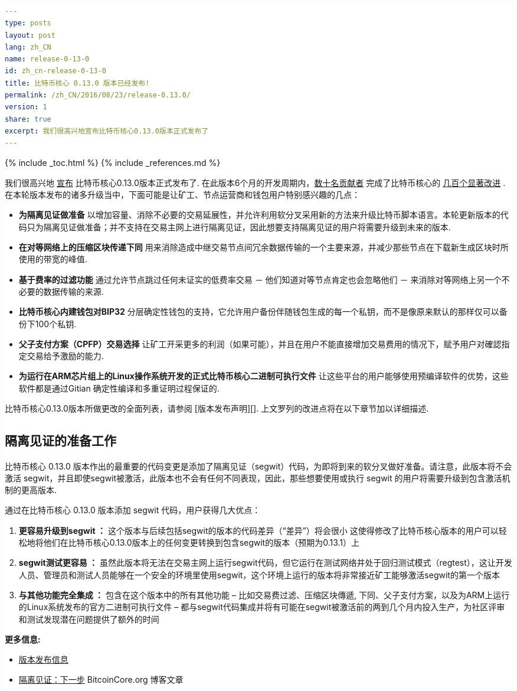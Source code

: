 ```yaml
---
type: posts
layout: post
lang: zh_CN
name: release-0-13-0
id: zh_cn-release-0-13-0
title: 比特币核心 0.13.0 版本已经发布!
permalink: /zh_CN/2016/08/23/release-0.13.0/
version: 1
share: true
excerpt: 我们很高兴地宣布比特币核心0.13.0版本正式发布了
---
```

{% include _toc.html %}
{% include _references.md %}

我们很高兴地 [宣布](https://lists.linuxfoundation.org/pipermail/ion-core-dev/2016-August/000018.html) 比特币核心0.13.0版本正式发布了. 在此版本6个月的开发周期内，[数十名贡献者][release notes contributors] 完成了比特币核心的  [几百个显著改进][release notes changelog] . 在本轮版本发布的诸多升级当中，下面可能是让矿工、节点运营商和钱包用户特别感兴趣的几点：

- **为隔离见证做准备** 以增加容量、消除不必要的交易延展性，并允许利用软分叉采用新的方法来升级比特币脚本语言。本轮更新版本的代码只为隔离见证做准备；并不支持在交易主网上进行隔离见证，因此想要支持隔离见证的用户将需要升级到未来的版本.

- **在对等网络上的压缩区块传递下同** 用来消除造成中继交易节点间冗余数据传输的一个主要来源，并减少那些节点在下载新生成区块时所使用的带宽的峰值.

- **基于费率的过滤功能** 通过允许节点跳过任何未证实的低费率交易 － 他们知道对等节点肯定也会忽略他们 － 来消除对等网络上另一个不必要的数据传输的来源.

- **比特币核心内建钱包对BIP32** 分层确定性钱包的支持，它允许用户备份伴随钱包生成的每一个私钥，而不是像原来默认的那样仅可以备份下100个私钥.

- **父子支付方案（CPFP）交易选择** 让矿工开采更多的利润（如果可能），并且在用户不能直接增加交易费用的情况下，赋予用户对確認指定交易给予激励的能力.

- **为运行在ARM芯片组上的Linux操作系统开发的正式比特币核心二进制可执行文件** 让这些平台的用户能够使用预编译软件的优势，这些软件都是通过Gitian 确定性编译和多重证明过程保证的.


比特币核心0.13.0版本所做更改的全面列表，请参阅 [版本发布声明][]. 上文罗列的改进点将在以下章节加以详细描述. 

## 隔离见证的准备工作

比特币核心 0.13.0 版本作出的最重要的代码变更是添加了隔离见证（segwit）代码，为即将到来的软分叉做好准备。请注意，此版本将不会激活 segwit，并且即使segwit被激活，此版本也不会有任何不同表现，因此，那些想要使用或执行 segwit 的用户将需要升级到包含激活机制的更高版本.

通过在比特币核心 0.13.0 版本添加 segwit 代码，用户获得几大优点：

1. **更容易升级到segwit ：** 这个版本与后续包括segwit的版本的代码差异（&ldquo;差异&rdquo;）将会很小 这使得修改了比特币核心版本的用户可以轻松地将他们在比特币核心0.13.0版本上的任何变更转换到包含segwit的版本（预期为0.13.1）上

2.  **segwit测试更容易 ：** 虽然此版本将无法在交易主网上运行segwit代码，但它运行在测试网络并处于回归测试模式（regtest），这让开发人员、管理员和测试人员能够在一个安全的环境里使用segwit，这个环境上运行的版本将非常接近矿工能够激活segwit的第一个版本

3.  **与其他功能完全集成 ：** 包含在这个版本中的所有其他功能 – 比如交易费过滤、压缩区块傳遞, 下同、父子支付方案，以及为ARM上运行的Linux系统发布的官方二进制可执行文件 – 都与segwit代码集成并将有可能在segwit被激活前的两到几个月内投入生产，为社区评审和测试发现潜在问题提供了额外的时间 

**更多信息:**

- [版本发布信息][release notes segwit]

- [隔离见证：下一步](https://ioncore.xyz/en/2016/06/24/segwit-next-steps/) BitcoinCore.org 博客文章


[Gitian process]: https://bitcoinmagazine.com/articles/what-is-gitian-building-how-bitcoin-s-security-processes-became-a-model-for-the-open-source-community-1461862937
[IRC]: https://en.bitcoin.it/wiki/IRC_channels
[report any problems]: https://github.com/cevap/ion/issues/new
[release notes]: /en/releases/0.13.0/
[release notes arm]: /en/releases/0.13.0/#linux-arm-builds
[release notes changelog]: /en/releases/0.13.0/#change-log
[release notes compact blocks]: /en/releases/0.13.0/#compact-block-support-bip-152
[release notes contributors]: /en/releases/0.13.0/#credits
[release notes cpfp]: /en/releases/0.13.0/#mining-transaction-selection-child-pays-for-parent
[release notes feefilter]: /en/releases/0.13.0/#low-level-rpc-changes
[release notes hd wallet]: /en/releases/0.13.0/#hierarchical-deterministic-key-generation
[release notes segwit]: /en/releases/0.13.0/#segregated-witness
[Slack]: https://ionomy.slack.com
[transaction priority]: https://en.bitcoin.it/wiki/Transaction_fees#Priority_transactions